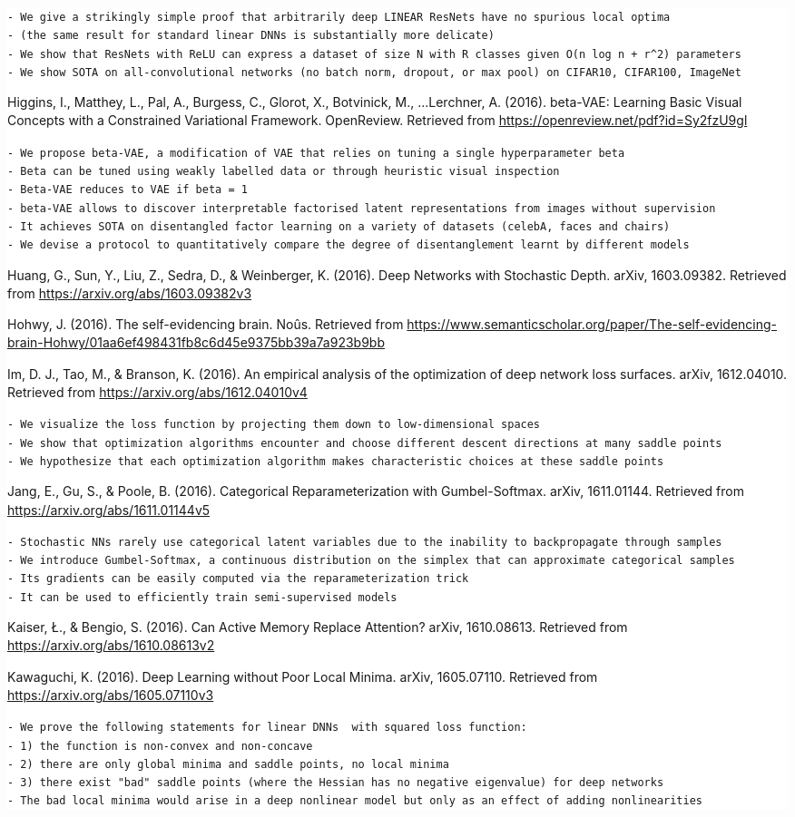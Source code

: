     - We give a strikingly simple proof that arbitrarily deep LINEAR ResNets have no spurious local optima
    - (the same result for standard linear DNNs is substantially more delicate)
    - We show that ResNets with ReLU can express a dataset of size N with R classes given O(n log n + r^2) parameters
    - We show SOTA on all-convolutional networks (no batch norm, dropout, or max pool) on CIFAR10, CIFAR100, ImageNet

Higgins, I., Matthey, L., Pal, A., Burgess, C., Glorot, X., Botvinick, M., ...Lerchner, A. (2016). beta-VAE: Learning Basic Visual Concepts with a Constrained Variational Framework. OpenReview. Retrieved from https://openreview.net/pdf?id=Sy2fzU9gl

    - We propose beta-VAE, a modification of VAE that relies on tuning a single hyperparameter beta
    - Beta can be tuned using weakly labelled data or through heuristic visual inspection
    - Beta-VAE reduces to VAE if beta = 1
    - beta-VAE allows to discover interpretable factorised latent representations from images without supervision
    - It achieves SOTA on disentangled factor learning on a variety of datasets (celebA, faces and chairs)
    - We devise a protocol to quantitatively compare the degree of disentanglement learnt by different models

Huang, G., Sun, Y., Liu, Z., Sedra, D., & Weinberger, K. (2016). Deep Networks with Stochastic Depth. arXiv, 1603.09382. Retrieved from https://arxiv.org/abs/1603.09382v3

Hohwy, J. (2016). The self-evidencing brain. Noûs. Retrieved from https://www.semanticscholar.org/paper/The-self-evidencing-brain-Hohwy/01aa6ef498431fb8c6d45e9375bb39a7a923b9bb

Im, D. J., Tao, M., & Branson, K. (2016). An empirical analysis of the optimization of deep network loss surfaces. arXiv, 1612.04010. Retrieved from https://arxiv.org/abs/1612.04010v4

    - We visualize the loss function by projecting them down to low-dimensional spaces
    - We show that optimization algorithms encounter and choose different descent directions at many saddle points
    - We hypothesize that each optimization algorithm makes characteristic choices at these saddle points

Jang, E., Gu, S., & Poole, B. (2016). Categorical Reparameterization with Gumbel-Softmax. arXiv, 1611.01144. Retrieved from https://arxiv.org/abs/1611.01144v5

    - Stochastic NNs rarely use categorical latent variables due to the inability to backpropagate through samples
    - We introduce Gumbel-Softmax, a continuous distribution on the simplex that can approximate categorical samples
    - Its gradients can be easily computed via the reparameterization trick
    - It can be used to efficiently train semi-supervised models

Kaiser, Ł., & Bengio, S. (2016). Can Active Memory Replace Attention? arXiv, 1610.08613. Retrieved from https://arxiv.org/abs/1610.08613v2

Kawaguchi, K. (2016). Deep Learning without Poor Local Minima. arXiv, 1605.07110. Retrieved from https://arxiv.org/abs/1605.07110v3

    - We prove the following statements for linear DNNs  with squared loss function:
    - 1) the function is non-convex and non-concave
    - 2) there are only global minima and saddle points, no local minima
    - 3) there exist "bad" saddle points (where the Hessian has no negative eigenvalue) for deep networks
    - The bad local minima would arise in a deep nonlinear model but only as an effect of adding nonlinearities

